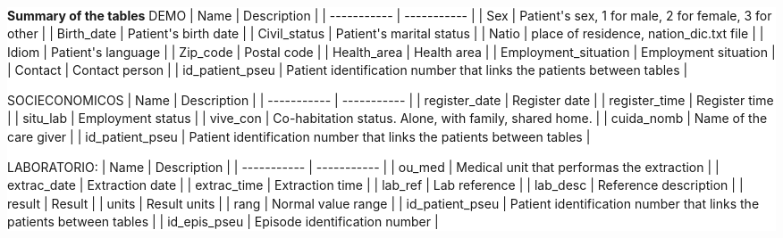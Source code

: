 

**Summary of the tables**
DEMO
| Name      | Description |
| ----------- | ----------- |
| Sex      | Patient's sex, 1 for male, 2 for female, 3 for other      |
| Birth_date      | Patient's birth date     |
| Civil_status      | Patient's marital status      |
| Natio      | place of residence, nation_dic.txt file      |
| Idiom      | Patient's language   |
| Zip_code      | Postal code      |
| Health_area      | Health area       |
| Employment_situation      | Employment situation       |
| Contact      | Contact person     |
| id_patient_pseu      | Patient identification number that links the patients between tables      |

SOCIECONOMICOS
| Name      | Description |
| ----------- | ----------- |
| register_date      | Register date     |
| register_time      | Register time     |
| situ_lab      | Employment status     |
| vive_con      | Co-habitation status. Alone, with family, shared home.   |
| cuida_nomb      | Name of the care giver       |
| id_patient_pseu      | Patient identification number that links the patients between tables       |

LABORATORIO:
| Name      | Description |
| ----------- | ----------- |
| ou_med      | Medical unit that performas the extraction    |
| extrac_date      | Extraction date   |
| extrac_time      | Extraction time    |
| lab_ref      | Lab reference   |
| lab_desc      | Reference description  |
| result      | Result    |
| units      | Result units    |
| rang      | Normal value range   |
| id_patient_pseu      | Patient identification number that links the patients between tables    |
| id_epis_pseu      | Episode identification number  |
